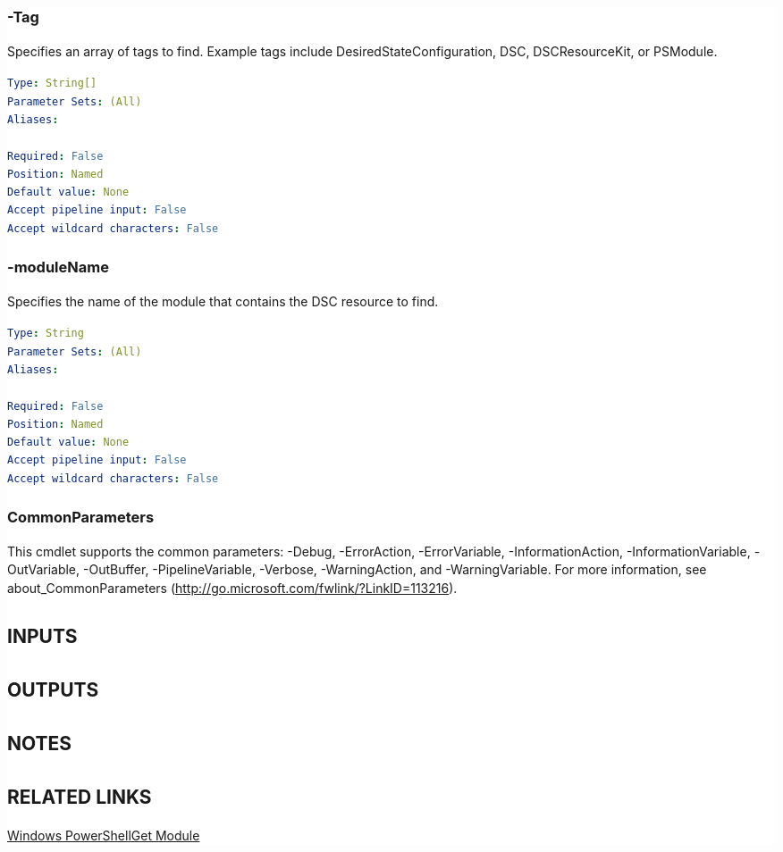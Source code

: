 ### -Tag
Specifies an array of tags to find.
Example tags include DesiredStateConfiguration,  DSC,  DSCResourceKit, or PSModule.

```yaml
Type: String[]
Parameter Sets: (All)
Aliases: 

Required: False
Position: Named
Default value: None
Accept pipeline input: False
Accept wildcard characters: False
```

### -moduleName
Specifies the name of the module that contains the DSC resource to find.

```yaml
Type: String
Parameter Sets: (All)
Aliases: 

Required: False
Position: Named
Default value: None
Accept pipeline input: False
Accept wildcard characters: False
```

### CommonParameters
This cmdlet supports the common parameters: -Debug, -ErrorAction, -ErrorVariable, -InformationAction, -InformationVariable, -OutVariable, -OutBuffer, -PipelineVariable, -Verbose, -WarningAction, and -WarningVariable. For more information, see about_CommonParameters (http://go.microsoft.com/fwlink/?LinkID=113216).

## INPUTS

## OUTPUTS

## NOTES

## RELATED LINKS

[Windows PowerShellGet Module](cafc3706-104d-46ca-96af-f6f3482d3d1e)


